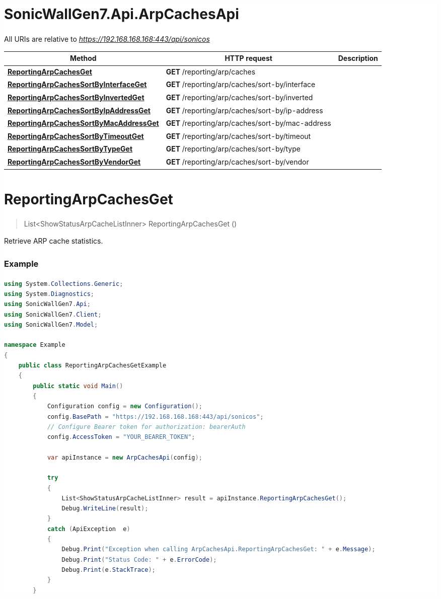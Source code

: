 # SonicWallGen7.Api.ArpCachesApi

All URIs are relative to *https://192.168.168.168:443/api/sonicos*

| Method | HTTP request | Description |
|--------|--------------|-------------|
| [**ReportingArpCachesGet**](ArpCachesApi.md#reportingarpcachesget) | **GET** /reporting/arp/caches |  |
| [**ReportingArpCachesSortByInterfaceGet**](ArpCachesApi.md#reportingarpcachessortbyinterfaceget) | **GET** /reporting/arp/caches/sort-by/interface |  |
| [**ReportingArpCachesSortByInvertedGet**](ArpCachesApi.md#reportingarpcachessortbyinvertedget) | **GET** /reporting/arp/caches/sort-by/inverted |  |
| [**ReportingArpCachesSortByIpAddressGet**](ArpCachesApi.md#reportingarpcachessortbyipaddressget) | **GET** /reporting/arp/caches/sort-by/ip-address |  |
| [**ReportingArpCachesSortByMacAddressGet**](ArpCachesApi.md#reportingarpcachessortbymacaddressget) | **GET** /reporting/arp/caches/sort-by/mac-address |  |
| [**ReportingArpCachesSortByTimeoutGet**](ArpCachesApi.md#reportingarpcachessortbytimeoutget) | **GET** /reporting/arp/caches/sort-by/timeout |  |
| [**ReportingArpCachesSortByTypeGet**](ArpCachesApi.md#reportingarpcachessortbytypeget) | **GET** /reporting/arp/caches/sort-by/type |  |
| [**ReportingArpCachesSortByVendorGet**](ArpCachesApi.md#reportingarpcachessortbyvendorget) | **GET** /reporting/arp/caches/sort-by/vendor |  |

<a id="reportingarpcachesget"></a>
# **ReportingArpCachesGet**
> List&lt;ShowStatusArpCacheListInner&gt; ReportingArpCachesGet ()



Retrieve ARP cache statistics.

### Example
```csharp
using System.Collections.Generic;
using System.Diagnostics;
using SonicWallGen7.Api;
using SonicWallGen7.Client;
using SonicWallGen7.Model;

namespace Example
{
    public class ReportingArpCachesGetExample
    {
        public static void Main()
        {
            Configuration config = new Configuration();
            config.BasePath = "https://192.168.168.168:443/api/sonicos";
            // Configure Bearer token for authorization: bearerAuth
            config.AccessToken = "YOUR_BEARER_TOKEN";

            var apiInstance = new ArpCachesApi(config);

            try
            {
                List<ShowStatusArpCacheListInner> result = apiInstance.ReportingArpCachesGet();
                Debug.WriteLine(result);
            }
            catch (ApiException  e)
            {
                Debug.Print("Exception when calling ArpCachesApi.ReportingArpCachesGet: " + e.Message);
                Debug.Print("Status Code: " + e.ErrorCode);
                Debug.Print(e.StackTrace);
            }
        }
```